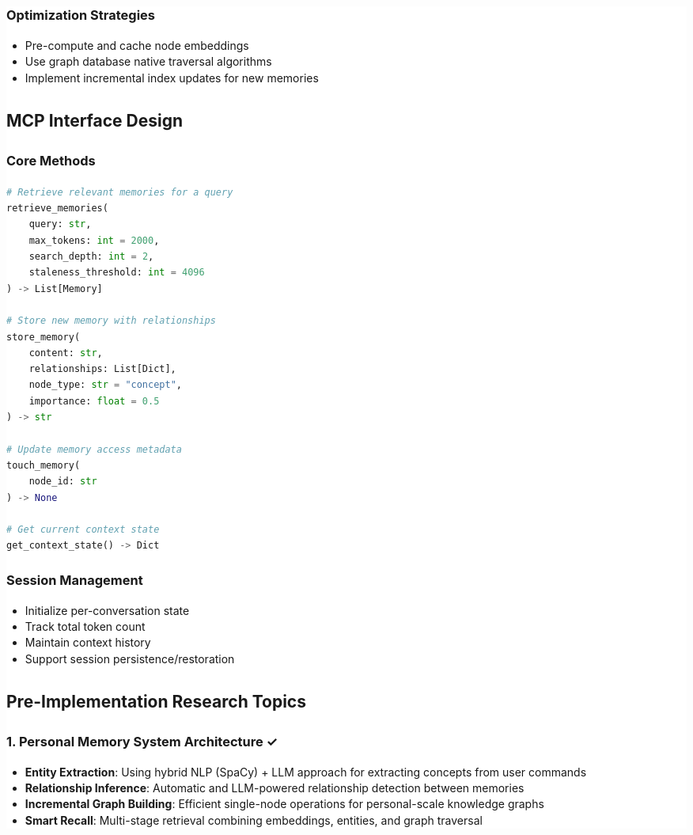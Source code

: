 ### Optimization Strategies

- Pre-compute and cache node embeddings
- Use graph database native traversal algorithms
- Implement incremental index updates for new memories

## MCP Interface Design

### Core Methods

```python
# Retrieve relevant memories for a query
retrieve_memories(
    query: str,
    max_tokens: int = 2000,
    search_depth: int = 2,
    staleness_threshold: int = 4096
) -> List[Memory]

# Store new memory with relationships
store_memory(
    content: str,
    relationships: List[Dict],
    node_type: str = "concept",
    importance: float = 0.5
) -> str

# Update memory access metadata
touch_memory(
    node_id: str
) -> None

# Get current context state
get_context_state() -> Dict
```

### Session Management

- Initialize per-conversation state
- Track total token count
- Maintain context history
- Support session persistence/restoration

## Pre-Implementation Research Topics

### 1. Personal Memory System Architecture ✓
- **Entity Extraction**: Using hybrid NLP (SpaCy) + LLM approach for extracting concepts from user commands
- **Relationship Inference**: Automatic and LLM-powered relationship detection between memories
- **Incremental Graph Building**: Efficient single-node operations for personal-scale knowledge graphs
- **Smart Recall**: Multi-stage retrieval combining embeddings, entities, and graph traversal
